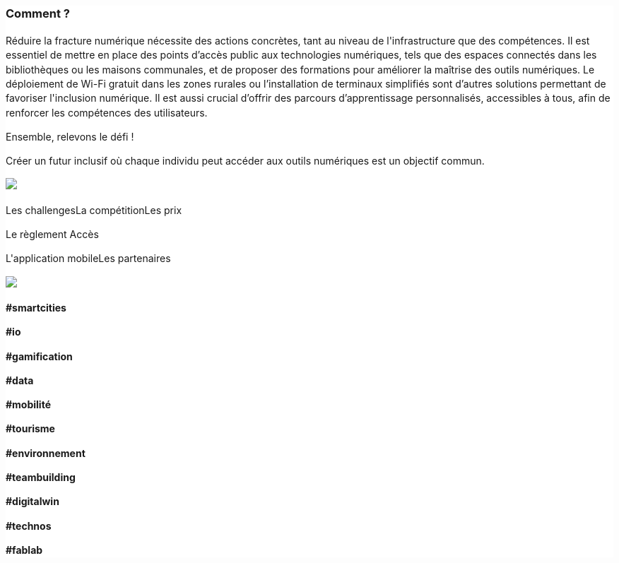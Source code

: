 ### Comment ?

Réduire la fracture numérique nécessite des actions concrètes, tant au niveau de l'infrastructure que des compétences.
Il est essentiel de mettre en place des points d’accès public aux technologies numériques, tels que des espaces
connectés dans les bibliothèques ou les maisons communales, et de proposer des formations pour améliorer la maîtrise des
outils numériques. Le déploiement de Wi-Fi gratuit dans les zones rurales ou l’installation de terminaux simplifiés sont
d’autres solutions permettant de favoriser l'inclusion numérique. Il est aussi crucial d’offrir des parcours
d’apprentissage personnalisés, accessibles à tous, afin de renforcer les compétences des utilisateurs.

Ensemble, relevons le défi !

Créer un futur inclusif où chaque individu peut accéder aux outils numériques est un objectif commun.

![](https://cdn.prod.website-files.com/6769603782c1108af41b572d/676a68ef9da3b01fd9a6a6c6_Hackathon2025-Logo-RVB-transparent-XL.png)

Les challengesLa compétitionLes prix

Le règlement Accès

L'application mobileLes partenaires

[![](https://cdn.prod.website-files.com/6769603782c1108af41b572d/678f6076df7f2b75876bf8d3_Futurocite-logo2022-rvb-block-notagline-negatif.svg)](https://www.futurocite.be/)

**#smartcities**

**#io**

**#gamification**

**#data**

**#mobilité**

**#tourisme**

**#environnement**

**#teambuilding**

**#digitalwin**

**#technos**

**#fablab**

[ ](https://www.facebook.com/CitizensofWallonia)[ ](https://www.instagram.com/citizens_of_wallonia/)[](https://discord.gg/P6Hs4jpU)[ ](https://www.linkedin.com/company/futurocite/)
